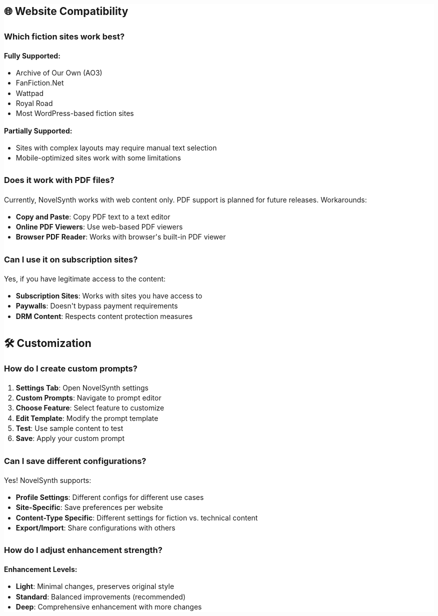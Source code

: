 ## 🌐 Website Compatibility

### Which fiction sites work best?
**Fully Supported:**
- Archive of Our Own (AO3)
- FanFiction.Net
- Wattpad
- Royal Road
- Most WordPress-based fiction sites

**Partially Supported:**
- Sites with complex layouts may require manual text selection
- Mobile-optimized sites work with some limitations

### Does it work with PDF files?
Currently, NovelSynth works with web content only. PDF support is planned for future releases. Workarounds:
- **Copy and Paste**: Copy PDF text to a text editor
- **Online PDF Viewers**: Use web-based PDF viewers
- **Browser PDF Reader**: Works with browser's built-in PDF viewer

### Can I use it on subscription sites?
Yes, if you have legitimate access to the content:
- **Subscription Sites**: Works with sites you have access to
- **Paywalls**: Doesn't bypass payment requirements
- **DRM Content**: Respects content protection measures

## 🛠️ Customization

### How do I create custom prompts?
1. **Settings Tab**: Open NovelSynth settings
2. **Custom Prompts**: Navigate to prompt editor
3. **Choose Feature**: Select feature to customize
4. **Edit Template**: Modify the prompt template
5. **Test**: Use sample content to test
6. **Save**: Apply your custom prompt

### Can I save different configurations?
Yes! NovelSynth supports:
- **Profile Settings**: Different configs for different use cases
- **Site-Specific**: Save preferences per website
- **Content-Type Specific**: Different settings for fiction vs. technical content
- **Export/Import**: Share configurations with others

### How do I adjust enhancement strength?
**Enhancement Levels:**
- **Light**: Minimal changes, preserves original style
- **Standard**: Balanced improvements (recommended)
- **Deep**: Comprehensive enhancement with more changes
